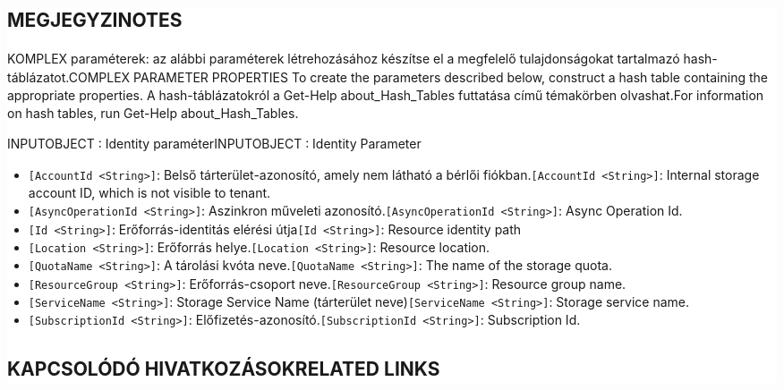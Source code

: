 

## <span data-ttu-id="d8c33-139">MEGJEGYZI</span><span class="sxs-lookup"><span data-stu-id="d8c33-139">NOTES</span></span>

<span data-ttu-id="d8c33-140">KOMPLEX paraméterek: az alábbi paraméterek létrehozásához készítse el a megfelelő tulajdonságokat tartalmazó hash-táblázatot.</span><span class="sxs-lookup"><span data-stu-id="d8c33-140">COMPLEX PARAMETER PROPERTIES To create the parameters described below, construct a hash table containing the appropriate properties.</span></span> <span data-ttu-id="d8c33-141">A hash-táblázatokról a Get-Help about_Hash_Tables futtatása című témakörben olvashat.</span><span class="sxs-lookup"><span data-stu-id="d8c33-141">For information on hash tables, run Get-Help about_Hash_Tables.</span></span>

<span data-ttu-id="d8c33-142">INPUTOBJECT <IStorageAdminIdentity> : Identity paraméter</span><span class="sxs-lookup"><span data-stu-id="d8c33-142">INPUTOBJECT <IStorageAdminIdentity>: Identity Parameter</span></span>
  - <span data-ttu-id="d8c33-143">`[AccountId <String>]`: Belső tárterület-azonosító, amely nem látható a bérlői fiókban.</span><span class="sxs-lookup"><span data-stu-id="d8c33-143">`[AccountId <String>]`: Internal storage account ID, which is not visible to tenant.</span></span>
  - <span data-ttu-id="d8c33-144">`[AsyncOperationId <String>]`: Aszinkron műveleti azonosító.</span><span class="sxs-lookup"><span data-stu-id="d8c33-144">`[AsyncOperationId <String>]`: Async Operation Id.</span></span>
  - <span data-ttu-id="d8c33-145">`[Id <String>]`: Erőforrás-identitás elérési útja</span><span class="sxs-lookup"><span data-stu-id="d8c33-145">`[Id <String>]`: Resource identity path</span></span>
  - <span data-ttu-id="d8c33-146">`[Location <String>]`: Erőforrás helye.</span><span class="sxs-lookup"><span data-stu-id="d8c33-146">`[Location <String>]`: Resource location.</span></span>
  - <span data-ttu-id="d8c33-147">`[QuotaName <String>]`: A tárolási kvóta neve.</span><span class="sxs-lookup"><span data-stu-id="d8c33-147">`[QuotaName <String>]`: The name of the storage quota.</span></span>
  - <span data-ttu-id="d8c33-148">`[ResourceGroup <String>]`: Erőforrás-csoport neve.</span><span class="sxs-lookup"><span data-stu-id="d8c33-148">`[ResourceGroup <String>]`: Resource group name.</span></span>
  - <span data-ttu-id="d8c33-149">`[ServiceName <String>]`: Storage Service Name (tárterület neve)</span><span class="sxs-lookup"><span data-stu-id="d8c33-149">`[ServiceName <String>]`: Storage service name.</span></span>
  - <span data-ttu-id="d8c33-150">`[SubscriptionId <String>]`: Előfizetés-azonosító.</span><span class="sxs-lookup"><span data-stu-id="d8c33-150">`[SubscriptionId <String>]`: Subscription Id.</span></span>

## <span data-ttu-id="d8c33-151">KAPCSOLÓDÓ HIVATKOZÁSOK</span><span class="sxs-lookup"><span data-stu-id="d8c33-151">RELATED LINKS</span></span>

